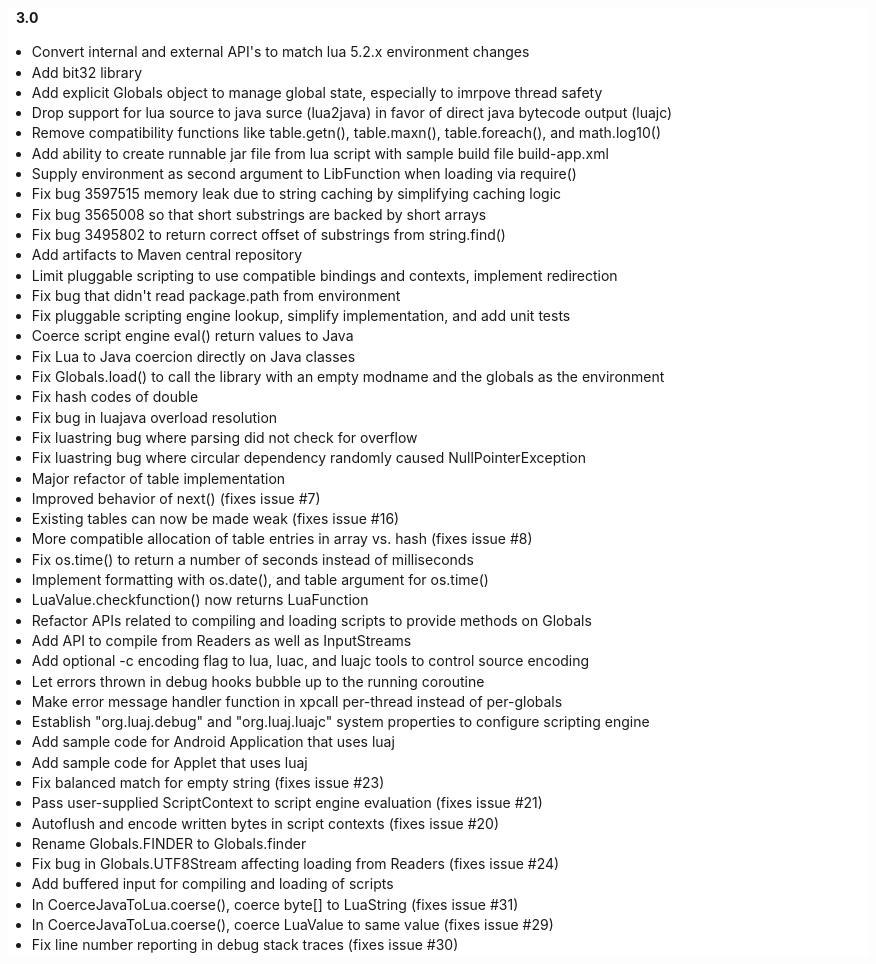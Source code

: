 <tr valign="top"><td>&nbsp;&nbsp;<b>3.0</b></td><td><ul>
<li>Convert internal and external API's to match lua 5.2.x environment changes</li>
<li>Add bit32 library</li>
<li>Add explicit Globals object to manage global state, especially to imrpove thread safety</li>
<li>Drop support for lua source to java surce (lua2java) in favor of direct java bytecode output (luajc)</li>
<li>Remove compatibility functions like table.getn(), table.maxn(), table.foreach(), and math.log10()</li>
<li>Add ability to create runnable jar file from lua script with sample build file build-app.xml</li>
<li>Supply environment as second argument to LibFunction when loading via require()</li>
<li>Fix bug 3597515 memory leak due to string caching by simplifying caching logic</li>
<li>Fix bug 3565008 so that short substrings are backed by short arrays</li>
<li>Fix bug 3495802 to return correct offset of substrings from string.find()</li>
<li>Add artifacts to Maven central repository</li>
<li>Limit pluggable scripting to use compatible bindings and contexts, implement redirection</li>
<li>Fix bug that didn't read package.path from environment</li>
<li>Fix pluggable scripting engine lookup, simplify implementation, and add unit tests</li>
<li>Coerce script engine eval() return values to Java</li>
<li>Fix Lua to Java coercion directly on Java classes</li>
<li>Fix Globals.load() to call the library with an empty modname and the globals as the environment</li>
<li>Fix hash codes of double</li>
<li>Fix bug in luajava overload resolution</li>
<li>Fix luastring bug where parsing did not check for overflow</li>
<li>Fix luastring bug where circular dependency randomly caused NullPointerException</li>
<li>Major refactor of table implementation</li>
<li>Improved behavior of next() (fixes issue #7)</li>
<li>Existing tables can now be made weak (fixes issue #16)</li>
<li>More compatible allocation of table entries in array vs. hash (fixes issue #8)</li>
<li>Fix os.time() to return a number of seconds instead of milliseconds</li>
<li>Implement formatting with os.date(), and table argument for os.time()</li>
<li>LuaValue.checkfunction() now returns LuaFunction</li>
<li>Refactor APIs related to compiling and loading scripts to provide methods on Globals</li>
<li>Add API to compile from Readers as well as InputStreams</li>
<li>Add optional -c encoding flag to lua, luac, and luajc tools to control source encoding</li>
<li>Let errors thrown in debug hooks bubble up to the running coroutine</li>
<li>Make error message handler function in xpcall per-thread instead of per-globals</li>
<li>Establish "org.luaj.debug" and "org.luaj.luajc" system properties to configure scripting engine</li>
<li>Add sample code for Android Application that uses luaj</li>
<li>Add sample code for Applet that uses luaj</li>
<li>Fix balanced match for empty string (fixes issue #23)</li>
<li>Pass user-supplied ScriptContext to script engine evaluation (fixes issue #21)</li>
<li>Autoflush and encode written bytes in script contexts (fixes issue #20)</li>
<li>Rename Globals.FINDER to Globals.finder</li>
<li>Fix bug in Globals.UTF8Stream affecting loading from Readers (fixes issue #24)</li>
<li>Add buffered input for compiling and loading of scripts</li>
<li>In CoerceJavaToLua.coerse(), coerce byte[] to LuaString (fixes issue #31)</li>
<li>In CoerceJavaToLua.coerse(), coerce LuaValue to same value (fixes issue #29)</li>
<li>Fix line number reporting in debug stack traces (fixes issue #30)</li>
</ul></td></tr>

